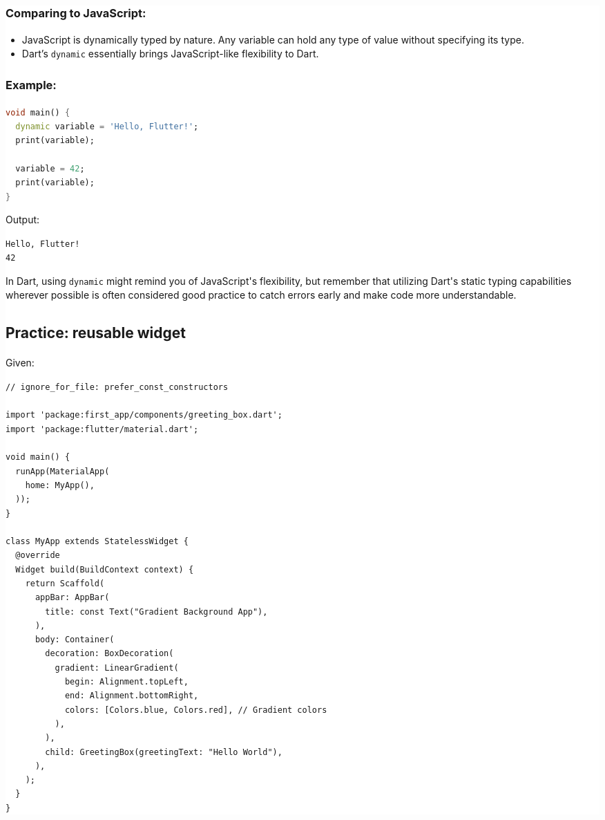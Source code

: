 ### Comparing to JavaScript:

- JavaScript is dynamically typed by nature. Any variable can hold any type of value without specifying its type.
- Dart’s `dynamic` essentially brings JavaScript-like flexibility to Dart.

### Example:

```dart
void main() {
  dynamic variable = 'Hello, Flutter!';
  print(variable);

  variable = 42;
  print(variable);
}
```
Output:

```
Hello, Flutter!
42
```
In Dart, using `dynamic` might remind you of JavaScript's flexibility, but remember that utilizing Dart's static typing capabilities wherever possible is often considered good practice to catch errors early and make code more understandable.





## Practice: reusable widget

Given:

```
// ignore_for_file: prefer_const_constructors

import 'package:first_app/components/greeting_box.dart';
import 'package:flutter/material.dart';

void main() {
  runApp(MaterialApp(
    home: MyApp(),
  ));
}

class MyApp extends StatelessWidget {
  @override
  Widget build(BuildContext context) {
    return Scaffold(
      appBar: AppBar(
        title: const Text("Gradient Background App"),
      ),
      body: Container(
        decoration: BoxDecoration(
          gradient: LinearGradient(
            begin: Alignment.topLeft,
            end: Alignment.bottomRight,
            colors: [Colors.blue, Colors.red], // Gradient colors
          ),
        ),
        child: GreetingBox(greetingText: "Hello World"),
      ),
    );
  }
}
```